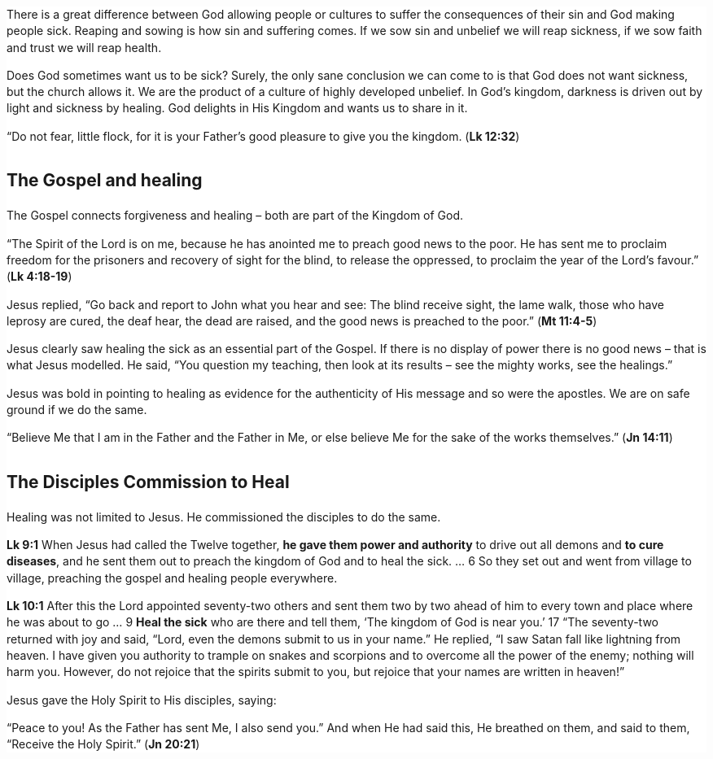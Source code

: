 There is a great difference between God allowing people or cultures to suffer the consequences of their sin and God making people sick. Reaping and sowing is how sin and suffering comes. If we sow sin and unbelief we will reap sickness, if we sow faith and trust we will reap health.

Does God sometimes want us to be sick? Surely, the only sane conclusion we can come to is that God does not want sickness, but the church allows it. We are the product of a culture of highly developed unbelief. In God’s kingdom, darkness is driven out by light and sickness by healing. God delights in His Kingdom and wants us to share in it.

“Do not fear, little flock, for it is your Father’s good pleasure to give you the kingdom. (**Lk 12:32**)

## The Gospel and healing

The Gospel connects forgiveness and healing – both are part of the Kingdom of God.

“The Spirit of the Lord is on me, because he has anointed me to preach good news to the poor. He has sent me to proclaim freedom for the prisoners and recovery of sight for the blind, to release the oppressed, to proclaim the year of the Lord’s favour.” (**Lk 4:18-19**)

Jesus replied, “Go back and report to John what you hear and see: The blind receive sight, the lame walk, those who have leprosy are cured, the deaf hear, the dead are raised, and the good news is preached to the poor.” (**Mt 11:4-5**)

Jesus clearly saw healing the sick as an essential part of the Gospel. If there is no display of power there is no good news – that is what Jesus modelled. He said, “You question my teaching, then look at its results – see the mighty works, see the healings.”

Jesus was bold in pointing to healing as evidence for the authenticity of His message and so were the apostles. We are on safe ground if we do the same.

“Believe Me that I am in the Father and the Father in Me, or else believe Me for the sake of the works themselves.” (**Jn 14:11**)

## The Disciples Commission to Heal

Healing was not limited to Jesus. He commissioned the disciples to do the same.

**Lk 9:1** When Jesus had called the Twelve together, **he gave them power and authority** to drive out all demons and **to cure diseases**, and he sent them out to preach the kingdom of God and to heal the sick. … 6 So they set out and went from village to village, preaching the gospel and healing people everywhere.

**Lk 10:1** After this the Lord appointed seventy-two others and sent them two by two ahead of him to every town and place where he was about to go … 9 **Heal the sick** who are there and tell them, ‘The kingdom of God is near you.’ 17 “The seventy-two returned with joy and said, “Lord, even the demons submit to us in your name.” He replied, “I saw Satan fall like lightning from heaven. I have given you authority to trample on snakes and scorpions and to overcome all the power of the enemy; nothing will harm you. However, do not rejoice that the spirits submit to you, but rejoice that your names are written in heaven!”

Jesus gave the Holy Spirit to His disciples, saying:

“Peace to you! As the Father has sent Me, I also send you.” And when He had said this, He breathed on them, and said to them, “Receive the Holy Spirit.” (**Jn 20:21**)
